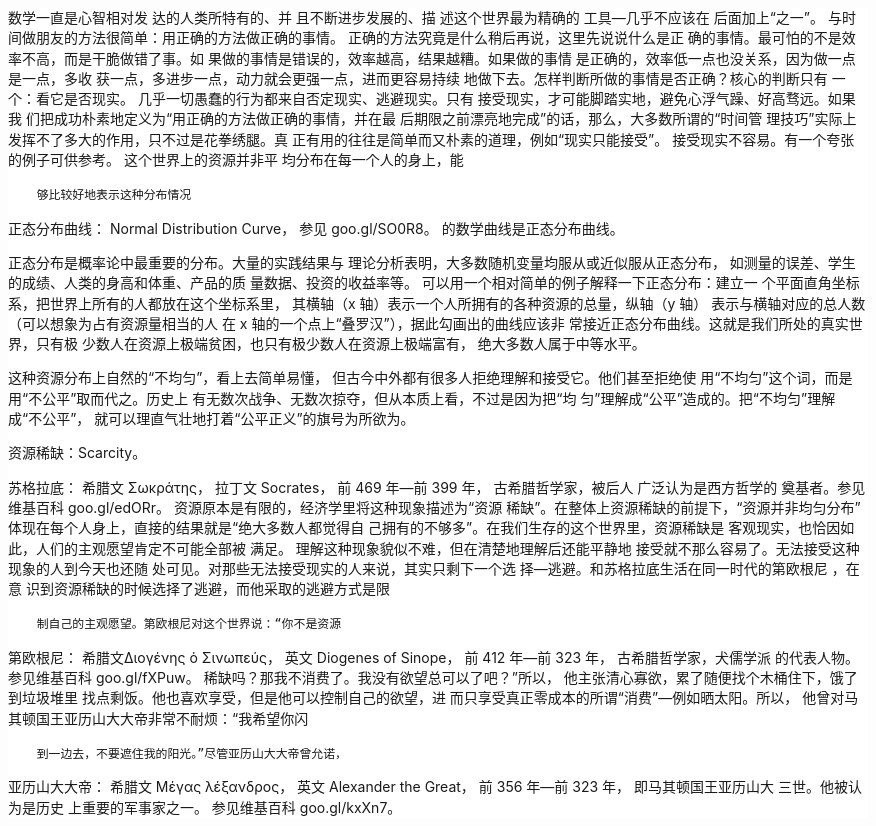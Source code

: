 




数学一直是心智相对发 达的人类所特有的、并 且不断进步发展的、描 述这个世界最为精确的 工具—几乎不应该在 后面加上“之一”。
与时间做朋友的方法很简单：用正确的方法做正确的事情。 正确的方法究竟是什么稍后再说，这里先说说什么是正
确的事情。最可怕的不是效率不高，而是干脆做错了事。如 果做的事情是错误的，效率越高，结果越糟。如果做的事情 是正确的，效率低一点也没关系，因为做一点是一点，多收 获一点，多进步一点，动力就会更强一点，进而更容易持续 地做下去。怎样判断所做的事情是否正确？核心的判断只有 一个：看它是否现实。
几乎一切愚蠢的行为都来自否定现实、逃避现实。只有 接受现实，才可能脚踏实地，避免心浮气躁、好高骛远。如果我 们把成功朴素地定义为“用正确的方法做正确的事情，并在最 后期限之前漂亮地完成”的话，那么，大多数所谓的“时间管 理技巧”实际上发挥不了多大的作用，只不过是花拳绣腿。真 正有用的往往是简单而又朴素的道理，例如“现实只能接受”。
接受现实不容易。有一个夸张的例子可供参考。 这个世界上的资源并非平
均分布在每一个人的身上，能

 		够比较好地表示这种分布情况

正态分布曲线： Normal Distribution Curve，
参见 goo.gl/SO0R8。
的数学曲线是正态分布曲线。




正态分布是概率论中最重要的分布。大量的实践结果与 理论分析表明，大多数随机变量均服从或近似服从正态分布， 如测量的误差、学生的成绩、人类的身高和体重、产品的质 量数据、投资的收益率等。
可以用一个相对简单的例子解释一下正态分布：建立一 个平面直角坐标系，把世界上所有的人都放在这个坐标系里， 其横轴（x 轴）表示一个人所拥有的各种资源的总量，纵轴（y 轴） 表示与横轴对应的总人数（可以想象为占有资源量相当的人 在 x 轴的一个点上“叠罗汉”），据此勾画出的曲线应该非 常接近正态分布曲线。这就是我们所处的真实世界，只有极
少数人在资源上极端贫困，也只有极少数人在资源上极端富有， 绝大多数人属于中等水平。


这种资源分布上自然的“不均匀”，看上去简单易懂， 但古今中外都有很多人拒绝理解和接受它。他们甚至拒绝使 用“不均匀”这个词，而是用“不公平”取而代之。历史上 有无数次战争、无数次掠夺，但从本质上看，不过是因为把“均 匀”理解成“公平”造成的。把“不均匀”理解成“不公平”， 就可以理直气壮地打着“公平正义”的旗号为所欲为。


资源稀缺：Scarcity。











苏格拉底： 希腊文 Σωκράτης， 拉丁文 Socrates，
前 469 年—前 399 年， 古希腊哲学家，被后人 广泛认为是西方哲学的 奠基者。参见维基百科
goo.gl/edORr。
资源原本是有限的，经济学里将这种现象描述为“资源 稀缺”。在整体上资源稀缺的前提下，“资源并非均匀分布” 体现在每个人身上，直接的结果就是“绝大多数人都觉得自 己拥有的不够多”。在我们生存的这个世界里，资源稀缺是 客观现实，也恰因如此，人们的主观愿望肯定不可能全部被 满足。
理解这种现象貌似不难，但在清楚地理解后还能平静地 接受就不那么容易了。无法接受这种现象的人到今天也还随 处可见。对那些无法接受现实的人来说，其实只剩下一个选 择—逃避。和苏格拉底生活在同一时代的第欧根尼 ，在意 识到资源稀缺的时候选择了逃避，而他采取的逃避方式是限

 		制自己的主观愿望。第欧根尼对这个世界说：“你不是资源

第欧根尼：
希腊文Διογένης ὁ Σινωπεύς， 英文 Diogenes of Sinope， 前 412 年—前 323 年， 古希腊哲学家，犬儒学派 的代表人物。 参见维基百科 goo.gl/fXPuw。
稀缺吗？那我不消费了。我没有欲望总可以了吧？”所以， 他主张清心寡欲，累了随便找个木桶住下，饿了到垃圾堆里 找点剩饭。他也喜欢享受，但是他可以控制自己的欲望，进 而只享受真正零成本的所谓“消费”—例如晒太阳。所以， 他曾对马其顿国王亚历山大大帝非常不耐烦：“我希望你闪

 		到一边去，不要遮住我的阳光。”尽管亚历山大大帝曾允诺，

亚历山大大帝：
希腊文 Μέγας λέξανδρος， 英文 Alexander the Great， 前 356 年—前 323 年， 即马其顿国王亚历山大 三世。他被认为是历史 上重要的军事家之一。 参见维基百科 goo.gl/kxXn7。
